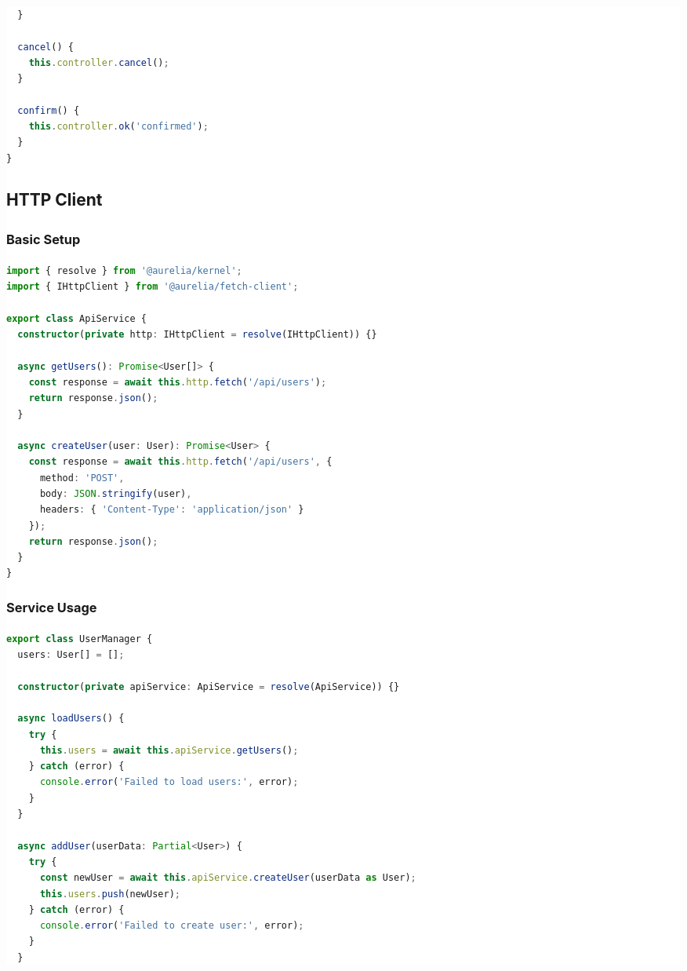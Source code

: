 ```typescript
  }

  cancel() {
    this.controller.cancel();
  }

  confirm() {
    this.controller.ok('confirmed');
  }
}
```

## HTTP Client

### Basic Setup

```typescript
import { resolve } from '@aurelia/kernel';
import { IHttpClient } from '@aurelia/fetch-client';

export class ApiService {
  constructor(private http: IHttpClient = resolve(IHttpClient)) {}

  async getUsers(): Promise<User[]> {
    const response = await this.http.fetch('/api/users');
    return response.json();
  }

  async createUser(user: User): Promise<User> {
    const response = await this.http.fetch('/api/users', {
      method: 'POST',
      body: JSON.stringify(user),
      headers: { 'Content-Type': 'application/json' }
    });
    return response.json();
  }
}
```

### Service Usage

```typescript
export class UserManager {
  users: User[] = [];

  constructor(private apiService: ApiService = resolve(ApiService)) {}

  async loadUsers() {
    try {
      this.users = await this.apiService.getUsers();
    } catch (error) {
      console.error('Failed to load users:', error);
    }
  }

  async addUser(userData: Partial<User>) {
    try {
      const newUser = await this.apiService.createUser(userData as User);
      this.users.push(newUser);
    } catch (error) {
      console.error('Failed to create user:', error);
    }
  }
```